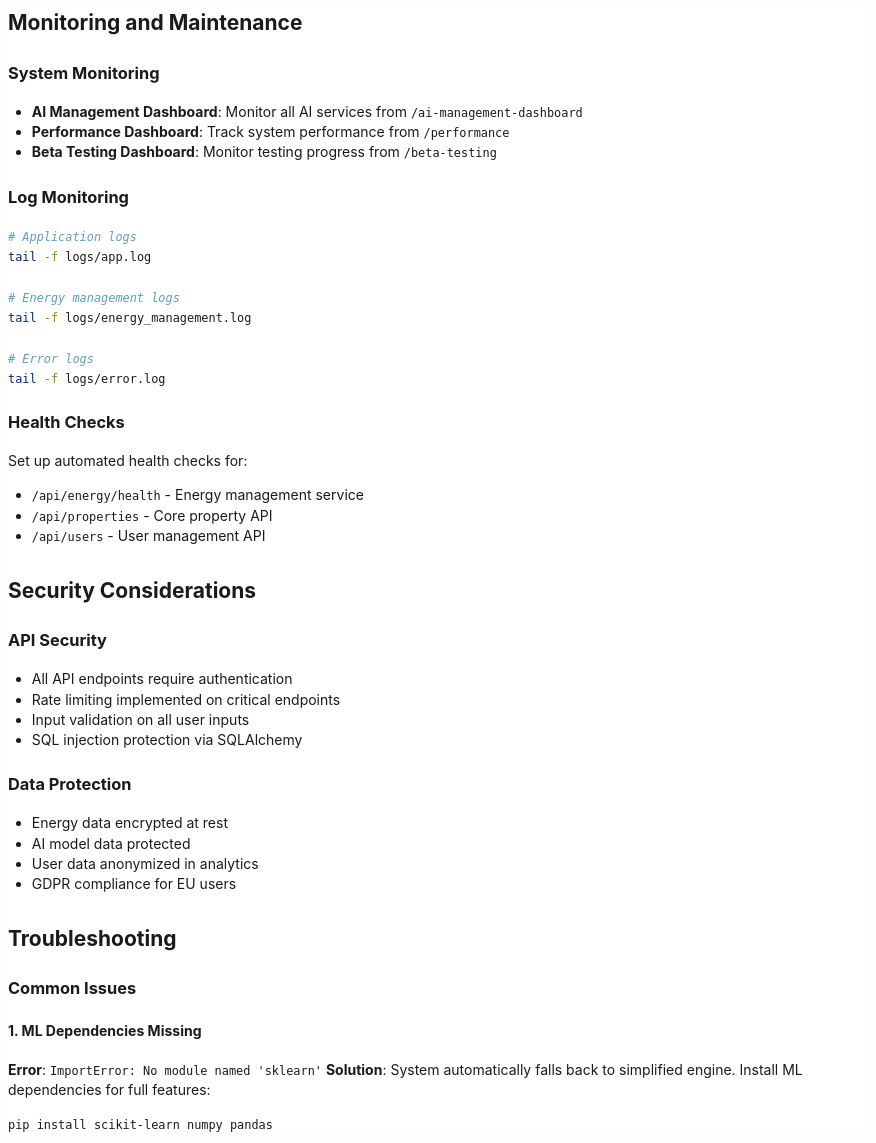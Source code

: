 ## Monitoring and Maintenance

### System Monitoring
- **AI Management Dashboard**: Monitor all AI services from `/ai-management-dashboard`
- **Performance Dashboard**: Track system performance from `/performance`
- **Beta Testing Dashboard**: Monitor testing progress from `/beta-testing`

### Log Monitoring
```bash
# Application logs
tail -f logs/app.log

# Energy management logs  
tail -f logs/energy_management.log

# Error logs
tail -f logs/error.log
```

### Health Checks
Set up automated health checks for:
- `/api/energy/health` - Energy management service
- `/api/properties` - Core property API
- `/api/users` - User management API

## Security Considerations

### API Security
- All API endpoints require authentication
- Rate limiting implemented on critical endpoints
- Input validation on all user inputs
- SQL injection protection via SQLAlchemy

### Data Protection
- Energy data encrypted at rest
- AI model data protected
- User data anonymized in analytics
- GDPR compliance for EU users

## Troubleshooting

### Common Issues

#### 1. ML Dependencies Missing
**Error**: `ImportError: No module named 'sklearn'`
**Solution**: System automatically falls back to simplified engine. Install ML dependencies for full features:
```bash
pip install scikit-learn numpy pandas
```

